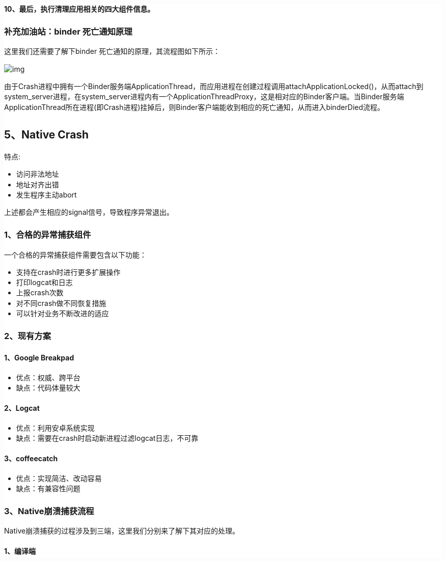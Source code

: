 #### 10、最后，执行清理应用相关的四大组件信息。

### 补充加油站：binder 死亡通知原理

这里我们还需要了解下binder 死亡通知的原理，其流程图如下所示：

![img](https://tva1.sinaimg.cn/large/008eGmZEly1gmyq64g4qvj30rw0kc430.jpg)

由于Crash进程中拥有一个Binder服务端ApplicationThread，而应用进程在创建过程调用attachApplicationLocked()，从而attach到system_server进程，在system_server进程内有一个ApplicationThreadProxy，这是相对应的Binder客户端。当Binder服务端ApplicationThread所在进程(即Crash进程)挂掉后，则Binder客户端能收到相应的死亡通知，从而进入binderDied流程。

## 5、Native Crash

特点:

- 访问非法地址
- 地址对齐出错
- 发生程序主动abort

上述都会产生相应的signal信号，导致程序异常退出。

### 1、合格的异常捕获组件

一个合格的异常捕获组件需要包含以下功能：

- 支持在crash时进行更多扩展操作
- 打印logcat和日志
- 上报crash次数
- 对不同crash做不同恢复措施
- 可以针对业务不断改进的适应

### 2、现有方案

#### 1、Google Breakpad

- 优点：权威、跨平台
- 缺点：代码体量较大

#### 2、Logcat

- 优点：利用安卓系统实现
- 缺点：需要在crash时启动新进程过滤logcat日志，不可靠

#### 3、coffeecatch

- 优点：实现简洁、改动容易
- 缺点：有兼容性问题

### 3、Native崩溃捕获流程

Native崩溃捕获的过程涉及到三端，这里我们分别来了解下其对应的处理。

#### 1、编译端
